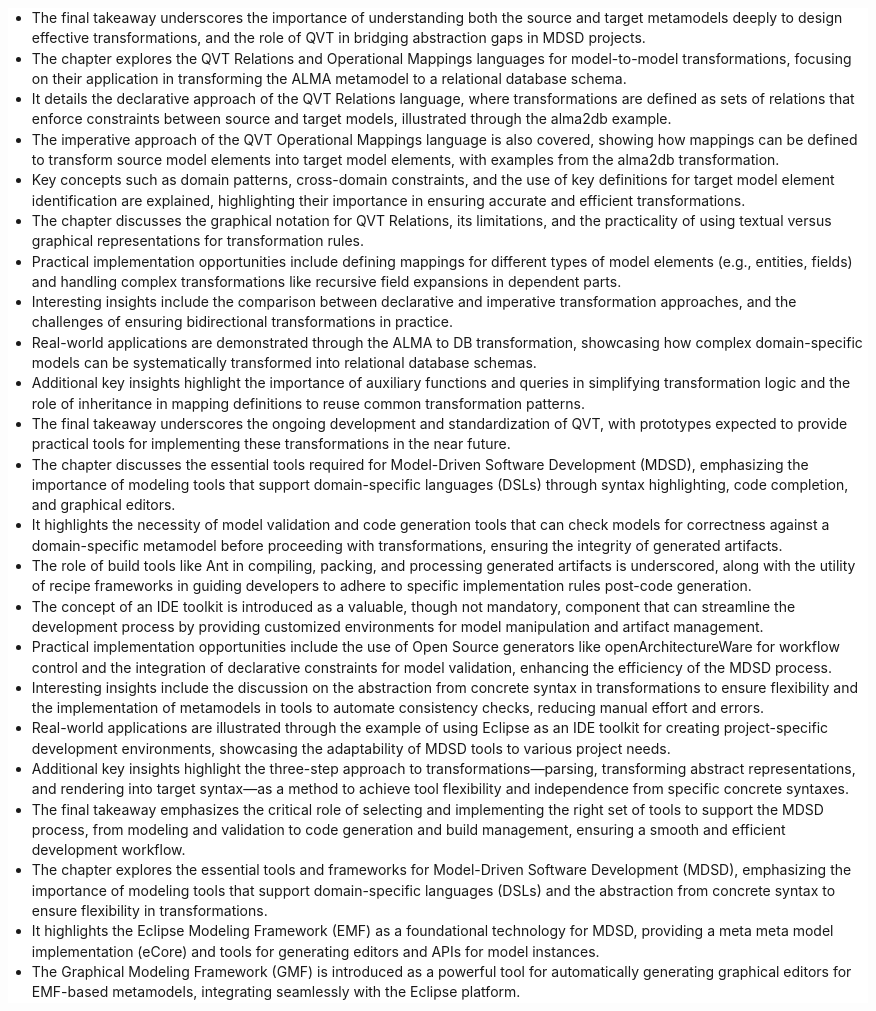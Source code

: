- The final takeaway underscores the importance of understanding both the source and target metamodels deeply to design effective transformations, and the role of QVT in bridging abstraction gaps in MDSD projects.
- The chapter explores the QVT Relations and Operational Mappings languages for model-to-model transformations, focusing on their application in transforming the ALMA metamodel to a relational database schema.
- It details the declarative approach of the QVT Relations language, where transformations are defined as sets of relations that enforce constraints between source and target models, illustrated through the alma2db example.
- The imperative approach of the QVT Operational Mappings language is also covered, showing how mappings can be defined to transform source model elements into target model elements, with examples from the alma2db transformation.
- Key concepts such as domain patterns, cross-domain constraints, and the use of key definitions for target model element identification are explained, highlighting their importance in ensuring accurate and efficient transformations.
- The chapter discusses the graphical notation for QVT Relations, its limitations, and the practicality of using textual versus graphical representations for transformation rules.
- Practical implementation opportunities include defining mappings for different types of model elements (e.g., entities, fields) and handling complex transformations like recursive field expansions in dependent parts.
- Interesting insights include the comparison between declarative and imperative transformation approaches, and the challenges of ensuring bidirectional transformations in practice.
- Real-world applications are demonstrated through the ALMA to DB transformation, showcasing how complex domain-specific models can be systematically transformed into relational database schemas.
- Additional key insights highlight the importance of auxiliary functions and queries in simplifying transformation logic and the role of inheritance in mapping definitions to reuse common transformation patterns.
- The final takeaway underscores the ongoing development and standardization of QVT, with prototypes expected to provide practical tools for implementing these transformations in the near future.
- The chapter discusses the essential tools required for Model-Driven Software Development (MDSD), emphasizing the importance of modeling tools that support domain-specific languages (DSLs) through syntax highlighting, code completion, and graphical editors.
- It highlights the necessity of model validation and code generation tools that can check models for correctness against a domain-specific metamodel before proceeding with transformations, ensuring the integrity of generated artifacts.
- The role of build tools like Ant in compiling, packing, and processing generated artifacts is underscored, along with the utility of recipe frameworks in guiding developers to adhere to specific implementation rules post-code generation.
- The concept of an IDE toolkit is introduced as a valuable, though not mandatory, component that can streamline the development process by providing customized environments for model manipulation and artifact management.
- Practical implementation opportunities include the use of Open Source generators like openArchitectureWare for workflow control and the integration of declarative constraints for model validation, enhancing the efficiency of the MDSD process.
- Interesting insights include the discussion on the abstraction from concrete syntax in transformations to ensure flexibility and the implementation of metamodels in tools to automate consistency checks, reducing manual effort and errors.
- Real-world applications are illustrated through the example of using Eclipse as an IDE toolkit for creating project-specific development environments, showcasing the adaptability of MDSD tools to various project needs.
- Additional key insights highlight the three-step approach to transformations—parsing, transforming abstract representations, and rendering into target syntax—as a method to achieve tool flexibility and independence from specific concrete syntaxes.
- The final takeaway emphasizes the critical role of selecting and implementing the right set of tools to support the MDSD process, from modeling and validation to code generation and build management, ensuring a smooth and efficient development workflow.
- The chapter explores the essential tools and frameworks for Model-Driven Software Development (MDSD), emphasizing the importance of modeling tools that support domain-specific languages (DSLs) and the abstraction from concrete syntax to ensure flexibility in transformations.
- It highlights the Eclipse Modeling Framework (EMF) as a foundational technology for MDSD, providing a meta meta model implementation (eCore) and tools for generating editors and APIs for model instances.
- The Graphical Modeling Framework (GMF) is introduced as a powerful tool for automatically generating graphical editors for EMF-based metamodels, integrating seamlessly with the Eclipse platform.